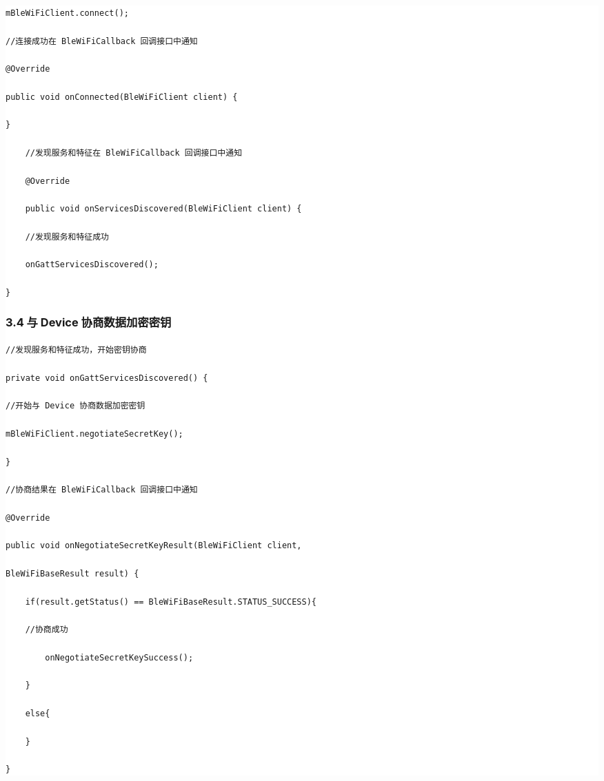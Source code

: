 ```
mBleWiFiClient.connect();

//连接成功在 BleWiFiCallback 回调接口中通知

@Override

public void onConnected(BleWiFiClient client) {

}

    //发现服务和特征在 BleWiFiCallback 回调接口中通知

    @Override

    public void onServicesDiscovered(BleWiFiClient client) {

    //发现服务和特征成功

    onGattServicesDiscovered();

}
```



### 3.4 与 Device 协商数据加密密钥

```
//发现服务和特征成功，开始密钥协商

private void onGattServicesDiscovered() {

//开始与 Device 协商数据加密密钥

mBleWiFiClient.negotiateSecretKey();

}

//协商结果在 BleWiFiCallback 回调接口中通知

@Override

public void onNegotiateSecretKeyResult(BleWiFiClient client,

BleWiFiBaseResult result) {

    if(result.getStatus() == BleWiFiBaseResult.STATUS_SUCCESS){

    //协商成功

        onNegotiateSecretKeySuccess();

    }

    else{

    }

}
```
